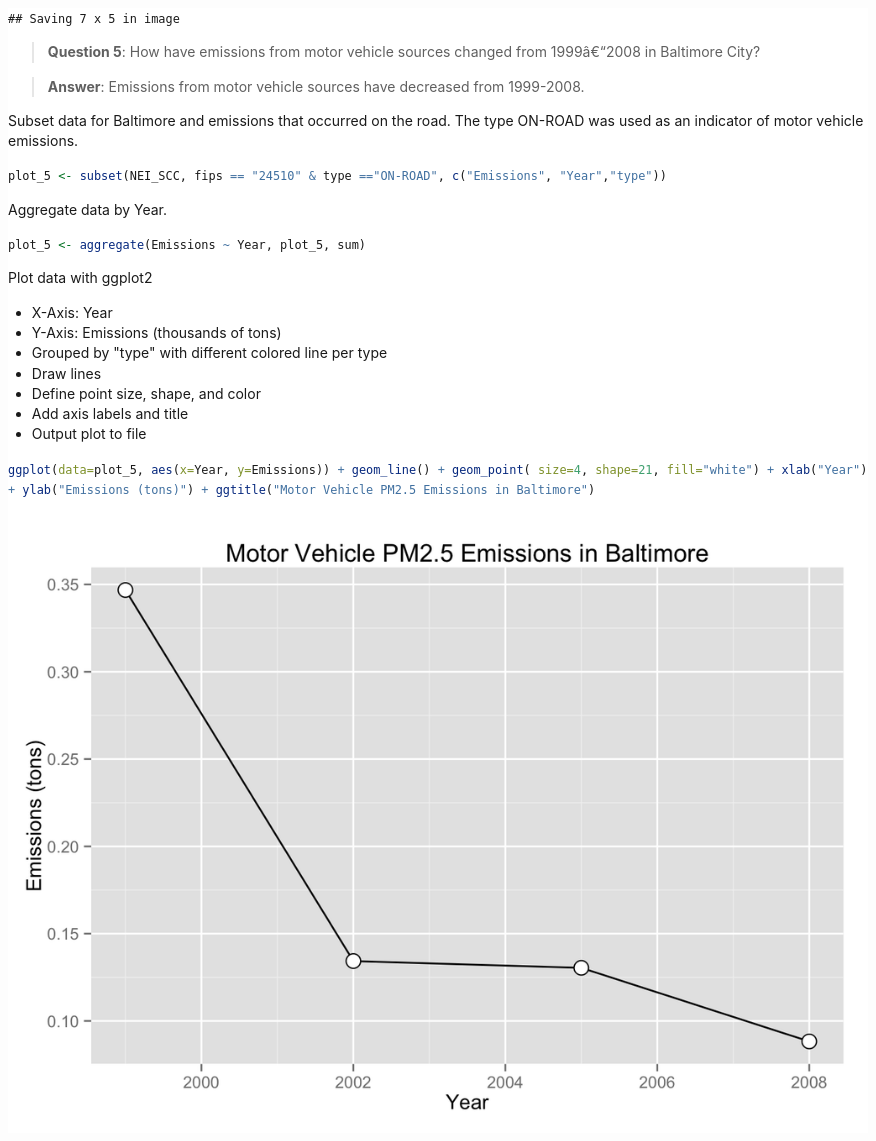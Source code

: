 ```
## Saving 7 x 5 in image
```

>**Question 5**: How have emissions from motor vehicle sources changed from 1999â€“2008 in Baltimore City?

>**Answer**: Emissions from motor vehicle sources have decreased from 1999-2008.

Subset data for Baltimore and emissions that occurred on the road. The type ON-ROAD was used as an indicator of motor vehicle emissions. 

```r
plot_5 <- subset(NEI_SCC, fips == "24510" & type =="ON-ROAD", c("Emissions", "Year","type"))
```
Aggregate data by Year.

```r
plot_5 <- aggregate(Emissions ~ Year, plot_5, sum)
```
Plot data with ggplot2
* X-Axis: Year
* Y-Axis: Emissions (thousands of tons)
* Grouped by "type" with different colored line per type
* Draw lines
* Define point size, shape, and color
* Add axis labels and title
* Output plot to file

```r
ggplot(data=plot_5, aes(x=Year, y=Emissions)) + geom_line() + geom_point( size=4, shape=21, fill="white") + xlab("Year") + ylab("Emissions (tons)") + ggtitle("Motor Vehicle PM2.5 Emissions in Baltimore")
```

![plot of chunk unnamed-chunk-16](./Exploratory_Data_Analysis_Project_2_Coal_Emissions_files/figure-html/unnamed-chunk-16.png) 

